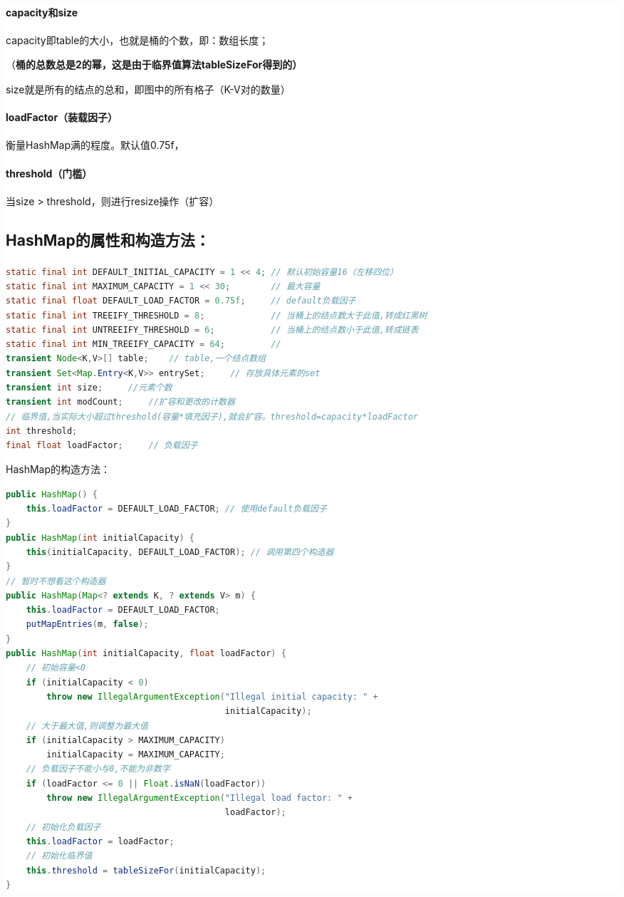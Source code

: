 #### capacity和size

capacity即table的大小，也就是桶的个数，即：数组长度；

（**桶的总数总是2的幂，这是由于临界值算法tableSizeFor得到的）**

size就是所有的结点的总和，即图中的所有格子（K-V对的数量）

#### loadFactor（装载因子）

衡量HashMap满的程度。默认值0.75f，

#### threshold（门槛）

当size > threshold，则进行resize操作（扩容）

## HashMap的属性和构造方法：

```java
static final int DEFAULT_INITIAL_CAPACITY = 1 << 4; // 默认初始容量16（左移四位）
static final int MAXIMUM_CAPACITY = 1 << 30;		// 最大容量
static final float DEFAULT_LOAD_FACTOR = 0.75f;		// default负载因子
static final int TREEIFY_THRESHOLD = 8;				// 当桶上的结点数大于此值,转成红黑树
static final int UNTREEIFY_THRESHOLD = 6;			// 当桶上的结点数小于此值,转成链表
static final int MIN_TREEIFY_CAPACITY = 64;			// 
transient Node<K,V>[] table;	// table,一个结点数组
transient Set<Map.Entry<K,V>> entrySet;		// 存放具体元素的set
transient int size;		//元素个数
transient int modCount;		//扩容和更改的计数器
// 临界值,当实际大小超过threshold(容量*填充因子),就会扩容。threshold=capacity*loadFactor
int threshold;		
final float loadFactor;		// 负载因子
```

HashMap的构造方法：

```java
public HashMap() {
    this.loadFactor = DEFAULT_LOAD_FACTOR; // 使用default负载因子
}
public HashMap(int initialCapacity) {
    this(initialCapacity, DEFAULT_LOAD_FACTOR);	// 调用第四个构造器
}  
// 暂时不想看这个构造器
public HashMap(Map<? extends K, ? extends V> m) {
    this.loadFactor = DEFAULT_LOAD_FACTOR;
    putMapEntries(m, false);
}
public HashMap(int initialCapacity, float loadFactor) {
    // 初始容量<0 
    if (initialCapacity < 0)
        throw new IllegalArgumentException("Illegal initial capacity: " +
                                           initialCapacity);
    // 大于最大值,则调整为最大值
    if (initialCapacity > MAXIMUM_CAPACITY)
        initialCapacity = MAXIMUM_CAPACITY;
    // 负载因子不能小与0,不能为非数字
    if (loadFactor <= 0 || Float.isNaN(loadFactor))
        throw new IllegalArgumentException("Illegal load factor: " +
                                           loadFactor);
    // 初始化负载因子
    this.loadFactor = loadFactor;
    // 初始化临界值
    this.threshold = tableSizeFor(initialCapacity);
}
```
